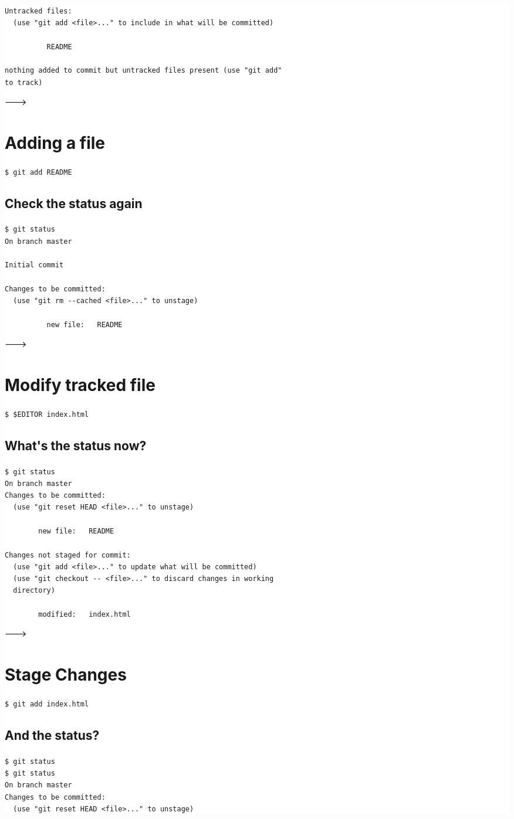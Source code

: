     Untracked files:
      (use "git add <file>..." to include in what will be committed)

              README

    nothing added to commit but untracked files present (use "git add"
    to track)

--->

# Adding a file
    $ git add README
## Check the status again
    $ git status
    On branch master

    Initial commit

    Changes to be committed:
      (use "git rm --cached <file>..." to unstage)

              new file:   README

--->

# Modify tracked file
    $ $EDITOR index.html
## What's the status now?
    $ git status
    On branch master
    Changes to be committed:
      (use "git reset HEAD <file>..." to unstage)

            new file:   README

    Changes not staged for commit:
      (use "git add <file>..." to update what will be committed)
      (use "git checkout -- <file>..." to discard changes in working
      directory)

            modified:   index.html

--->

# Stage Changes
    $ git add index.html
## And the status?
    $ git status
    $ git status
    On branch master
    Changes to be committed:
      (use "git reset HEAD <file>..." to unstage)
